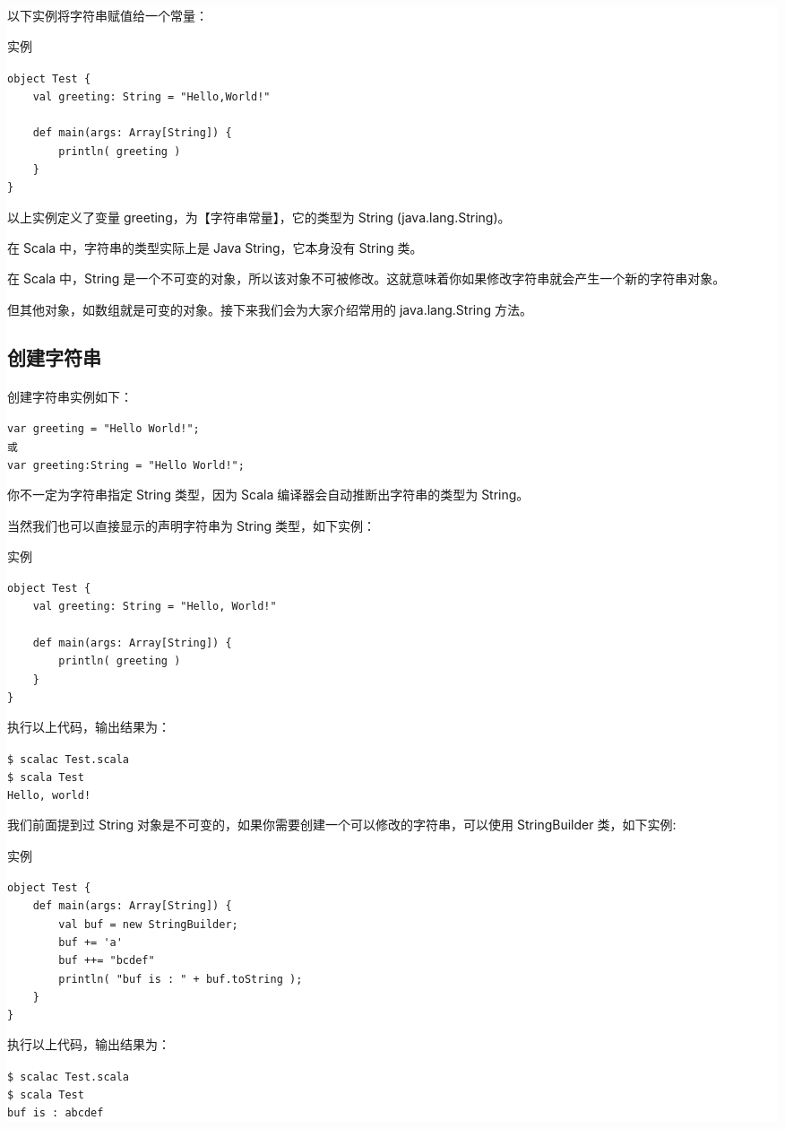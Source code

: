 以下实例将字符串赋值给一个常量：

实例
```text
object Test {
    val greeting: String = "Hello,World!"
    
    def main(args: Array[String]) {
        println( greeting )
    }
}
```
以上实例定义了变量 greeting，为【字符串常量】，它的类型为 String (java.lang.String)。

在 Scala 中，字符串的类型实际上是 Java String，它本身没有 String 类。

在 Scala 中，String 是一个不可变的对象，所以该对象不可被修改。这就意味着你如果修改字符串就会产生一个新的字符串对象。

但其他对象，如数组就是可变的对象。接下来我们会为大家介绍常用的 java.lang.String 方法。

##  创建字符串
创建字符串实例如下：
```text
var greeting = "Hello World!";
或
var greeting:String = "Hello World!";
```

你不一定为字符串指定 String 类型，因为 Scala 编译器会自动推断出字符串的类型为 String。

当然我们也可以直接显示的声明字符串为 String 类型，如下实例：

实例
```text
object Test {
    val greeting: String = "Hello, World!"
    
    def main(args: Array[String]) {
        println( greeting )
    }
}
```
执行以上代码，输出结果为：
```text
$ scalac Test.scala
$ scala Test
Hello, world!
```

我们前面提到过 String 对象是不可变的，如果你需要创建一个可以修改的字符串，可以使用 StringBuilder 类，如下实例:

实例
```text
object Test {
    def main(args: Array[String]) {
        val buf = new StringBuilder;
        buf += 'a'
        buf ++= "bcdef"
        println( "buf is : " + buf.toString );
    }
}
```
执行以上代码，输出结果为：
```text
$ scalac Test.scala
$ scala Test
buf is : abcdef
```
